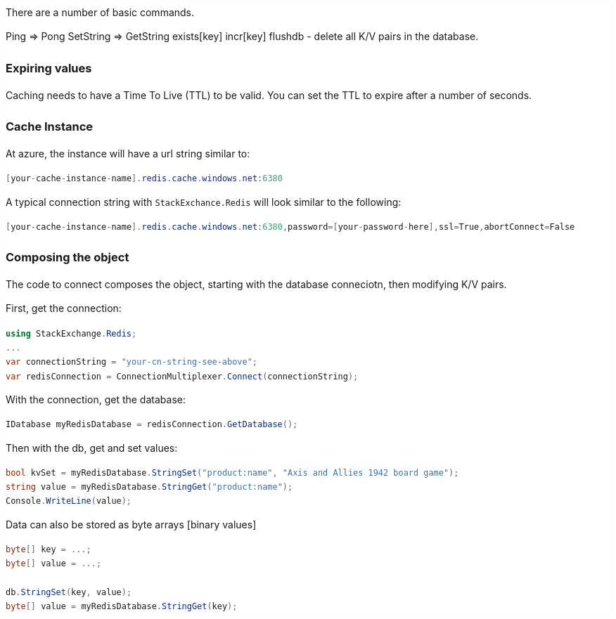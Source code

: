 There are a number of basic commands.

Ping => Pong
SetString => GetString
exists[key]
incr[key]
flushdb - delete all K/V pairs in the database.

### Expiring values

Caching needs to have a Time To Live (TTL) to be valid.  You can set the TTL to expire after a number of seconds.

### Cache Instance

At azure, the instance will have a url string similar to:

```c#
[your-cache-instance-name].redis.cache.windows.net:6380
```  

A typical connection string with `StackExchance.Redis` will look similar to the following:  

```c#
[your-cache-instance-name].redis.cache.windows.net:6380,password=[your-password-here],ssl=True,abortConnect=False
```  

### Composing the object

The code to connect composes the object, starting with the database conneciotn, then modifying K/V pairs.

First, get the connection:

```c#
using StackExchange.Redis;
...
var connectionString = "your-cn-string-see-above";
var redisConnection = ConnectionMultiplexer.Connect(connectionString);
```  

With the connection, get the database:

```c#
IDatabase myRedisDatabase = redisConnection.GetDatabase();
```  

Then with the db, get and set values:

```c#
bool kvSet = myRedisDatabase.StringSet("product:name", "Axis and Allies 1942 board game");
string value = myRedisDatabase.StringGet("product:name");
Console.WriteLine(value); 
```

Data can also be stored as byte arrays [binary values]  

```c#
byte[] key = ...;
byte[] value = ...;

db.StringSet(key, value);
byte[] value = myRedisDatabase.StringGet(key);
```  
